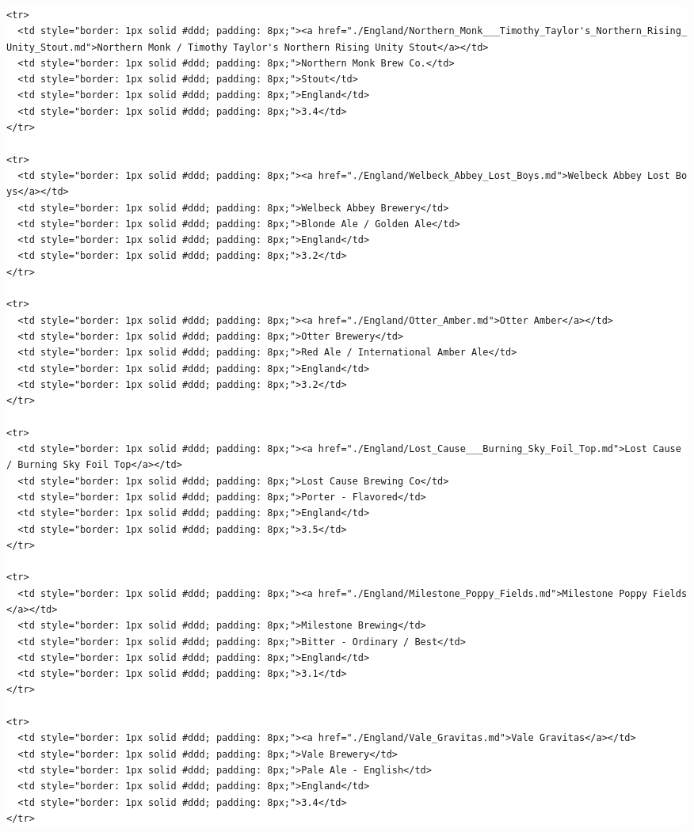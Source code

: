     <tr>
      <td style="border: 1px solid #ddd; padding: 8px;"><a href="./England/Northern_Monk___Timothy_Taylor's_Northern_Rising_Unity_Stout.md">Northern Monk / Timothy Taylor's Northern Rising Unity Stout</a></td>
      <td style="border: 1px solid #ddd; padding: 8px;">Northern Monk Brew Co.</td>
      <td style="border: 1px solid #ddd; padding: 8px;">Stout</td>
      <td style="border: 1px solid #ddd; padding: 8px;">England</td>
      <td style="border: 1px solid #ddd; padding: 8px;">3.4</td>
    </tr>

    <tr>
      <td style="border: 1px solid #ddd; padding: 8px;"><a href="./England/Welbeck_Abbey_Lost_Boys.md">Welbeck Abbey Lost Boys</a></td>
      <td style="border: 1px solid #ddd; padding: 8px;">Welbeck Abbey Brewery</td>
      <td style="border: 1px solid #ddd; padding: 8px;">Blonde Ale / Golden Ale</td>
      <td style="border: 1px solid #ddd; padding: 8px;">England</td>
      <td style="border: 1px solid #ddd; padding: 8px;">3.2</td>
    </tr>

    <tr>
      <td style="border: 1px solid #ddd; padding: 8px;"><a href="./England/Otter_Amber.md">Otter Amber</a></td>
      <td style="border: 1px solid #ddd; padding: 8px;">Otter Brewery</td>
      <td style="border: 1px solid #ddd; padding: 8px;">Red Ale / International Amber Ale</td>
      <td style="border: 1px solid #ddd; padding: 8px;">England</td>
      <td style="border: 1px solid #ddd; padding: 8px;">3.2</td>
    </tr>

    <tr>
      <td style="border: 1px solid #ddd; padding: 8px;"><a href="./England/Lost_Cause___Burning_Sky_Foil_Top.md">Lost Cause / Burning Sky Foil Top</a></td>
      <td style="border: 1px solid #ddd; padding: 8px;">Lost Cause Brewing Co</td>
      <td style="border: 1px solid #ddd; padding: 8px;">Porter - Flavored</td>
      <td style="border: 1px solid #ddd; padding: 8px;">England</td>
      <td style="border: 1px solid #ddd; padding: 8px;">3.5</td>
    </tr>

    <tr>
      <td style="border: 1px solid #ddd; padding: 8px;"><a href="./England/Milestone_Poppy_Fields.md">Milestone Poppy Fields</a></td>
      <td style="border: 1px solid #ddd; padding: 8px;">Milestone Brewing</td>
      <td style="border: 1px solid #ddd; padding: 8px;">Bitter - Ordinary / Best</td>
      <td style="border: 1px solid #ddd; padding: 8px;">England</td>
      <td style="border: 1px solid #ddd; padding: 8px;">3.1</td>
    </tr>

    <tr>
      <td style="border: 1px solid #ddd; padding: 8px;"><a href="./England/Vale_Gravitas.md">Vale Gravitas</a></td>
      <td style="border: 1px solid #ddd; padding: 8px;">Vale Brewery</td>
      <td style="border: 1px solid #ddd; padding: 8px;">Pale Ale - English</td>
      <td style="border: 1px solid #ddd; padding: 8px;">England</td>
      <td style="border: 1px solid #ddd; padding: 8px;">3.4</td>
    </tr>
